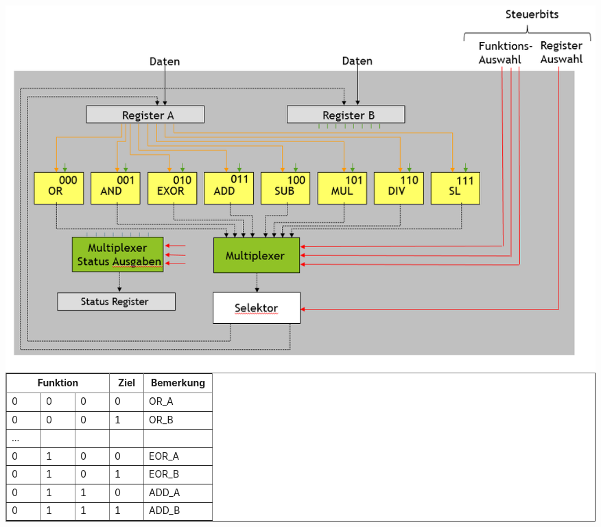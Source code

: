 ![ALU](img/ALU.png)

<table border="1" rules="all">
  <col width="50">
  <col width="50">
  <col width="50">
  <col width="50">
  <col width="100">
	<thead>
  <tr>
    <th colspan="3">Funktion</th>
    <th>Ziel</th>
    <th>Bemerkung</th>
  </tr>
  </thead>
  <tbody>
		<tr>
			<td>0 </td> <td>0 </td> <td>0 </td> <td> 0</td> <td> OR_A </td>
    </tr>
    <tr>
      <td>0 </td> <td>0 </td> <td>0 </td> <td> 1</td> <td> OR_B </td>
      </tr>
      <tr>
        <td> ... </td> <td>  </td> <td> </td> <td>  </td> <td>   </td>  
      </tr>
    <tr>
    <td>0 </td> <td>1 </td> <td>0 </td> <td> 0</td> <td> EOR_A </td>
    </tr>
    <tr>
     <td>0 </td> <td>1 </td> <td>0 </td> <td> 1</td> <td> EOR_B </td>
    </tr>
        <tr>  
    <td>0 </td> <td>1 </td> <td>1 </td> <td> 0</td> <td> ADD_A </td>
    </tr>
    <tr>
    <td>0 </td> <td>1 </td> <td>1 </td> <td> 1</td> <td> ADD_B </td>  
  </tr>
  <tr>